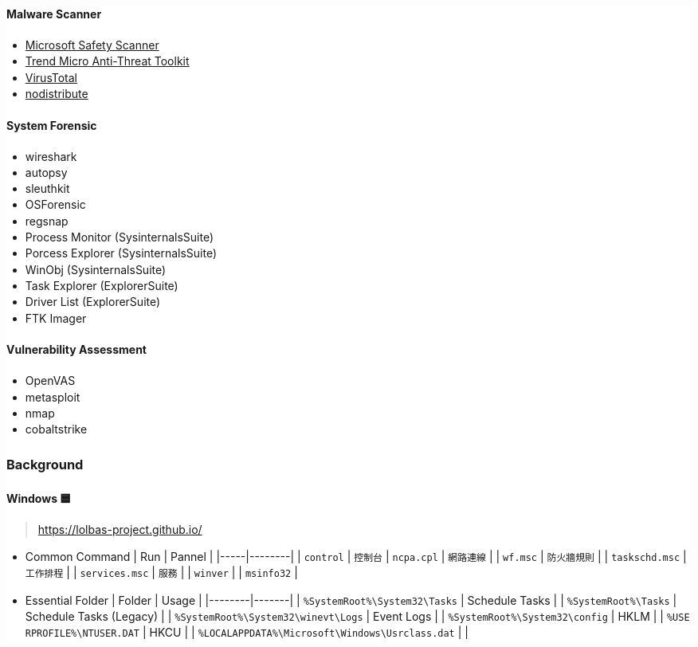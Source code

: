 
#### Malware Scanner
- [Microsoft Safety Scanner](https://docs.microsoft.com/en-us/windows/security/threat-protection/intelligence/safety-scanner-download)
- [Trend Micro Anti-Threat Toolkit](https://www.trendmicro.com/zh_tw/business/capabilities/solutions-for/ransomware/free-tools.html)
- [VirusTotal](https://www.virustotal.com/gui/)
- [nodistribute](https://nodistribute.com/)


#### System Forensic
- wireshark
- autopsy
- sleuthkit
- OSForensic
- regsnap
- Process Monitor (SysinternalsSuite)
- Porcess Explorer (SysinternalsSuite)
- WinObj (SysinternalsSuite)
- Task Explorer (ExplorerSuite)
- Driver List (ExplorerSuite)
- FTK Imager


#### Vulnerability Assessment
- OpenVAS
- metasploit
- nmap
- cobaltstrike


### Background


#### Windows 🟦
> https://lolbas-project.github.io/

- Common Command
  | Run | Pannel |
  |-----|--------|
  | `control` | `控制台`
  | `ncpa.cpl` | `網路連線` |
  | `wf.msc` | `防火牆規則` |
  | `taskschd.msc` | `工作排程` |
  | `services.msc` | `服務` |
  | `winver` | 
  | `msinfo32` |

- Essential Folder
  | Folder | Usage |
  |--------|-------|
  | `%SystemRoot%\System32\Tasks` | Schedule Tasks |
  | `%SystemRoot%\Tasks` | Schedule Tasks (Legacy) |
  | `%SystemRoot%\System32\winevt\Logs` | Event Logs |
  | `%SystemRoot%\System32\config` | HKLM |
  | `%USERPROFILE%\NTUSER.DAT` | HKCU |
  | `%LOCALAPPDATA%\Microsoft\Windows\Usrclass.dat` | |
